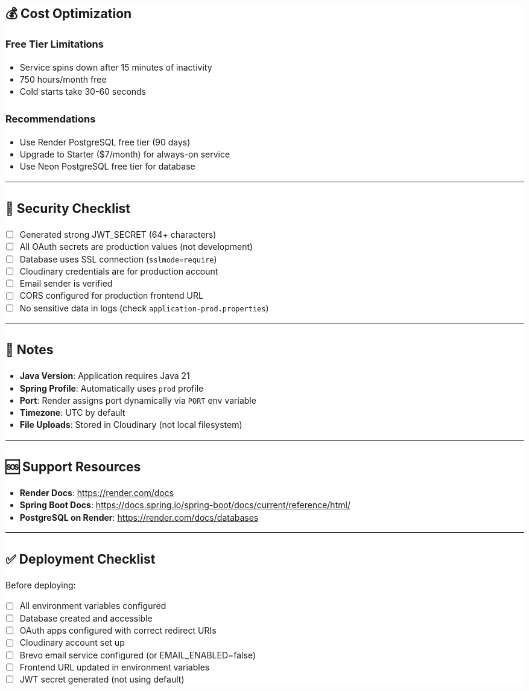 
## 💰 Cost Optimization

### Free Tier Limitations
- Service spins down after 15 minutes of inactivity
- 750 hours/month free
- Cold starts take 30-60 seconds

### Recommendations
- Use Render PostgreSQL free tier (90 days)
- Upgrade to Starter ($7/month) for always-on service
- Use Neon PostgreSQL free tier for database

---

## 🔐 Security Checklist

- [ ] Generated strong JWT_SECRET (64+ characters)
- [ ] All OAuth secrets are production values (not development)
- [ ] Database uses SSL connection (`sslmode=require`)
- [ ] Cloudinary credentials are for production account
- [ ] Email sender is verified
- [ ] CORS configured for production frontend URL
- [ ] No sensitive data in logs (check `application-prod.properties`)

---

## 📝 Notes

- **Java Version**: Application requires Java 21
- **Spring Profile**: Automatically uses `prod` profile
- **Port**: Render assigns port dynamically via `PORT` env variable
- **Timezone**: UTC by default
- **File Uploads**: Stored in Cloudinary (not local filesystem)

---

## 🆘 Support Resources

- **Render Docs**: https://render.com/docs
- **Spring Boot Docs**: https://docs.spring.io/spring-boot/docs/current/reference/html/
- **PostgreSQL on Render**: https://render.com/docs/databases

---

## ✅ Deployment Checklist

Before deploying:
- [ ] All environment variables configured
- [ ] Database created and accessible
- [ ] OAuth apps configured with correct redirect URIs
- [ ] Cloudinary account set up
- [ ] Brevo email service configured (or EMAIL_ENABLED=false)
- [ ] Frontend URL updated in environment variables
- [ ] JWT secret generated (not using default)
